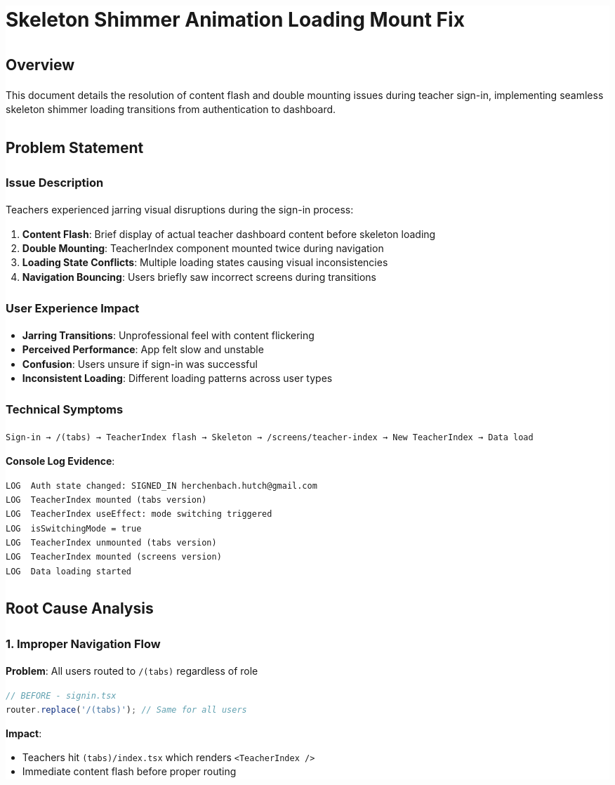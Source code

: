 # Skeleton Shimmer Animation Loading Mount Fix

## Overview
This document details the resolution of content flash and double mounting issues during teacher sign-in, implementing seamless skeleton shimmer loading transitions from authentication to dashboard.

## Problem Statement

### Issue Description
Teachers experienced jarring visual disruptions during the sign-in process:

1. **Content Flash**: Brief display of actual teacher dashboard content before skeleton loading
2. **Double Mounting**: TeacherIndex component mounted twice during navigation
3. **Loading State Conflicts**: Multiple loading states causing visual inconsistencies
4. **Navigation Bouncing**: Users briefly saw incorrect screens during transitions

### User Experience Impact
- **Jarring Transitions**: Unprofessional feel with content flickering
- **Perceived Performance**: App felt slow and unstable
- **Confusion**: Users unsure if sign-in was successful
- **Inconsistent Loading**: Different loading patterns across user types

### Technical Symptoms
```
Sign-in → /(tabs) → TeacherIndex flash → Skeleton → /screens/teacher-index → New TeacherIndex → Data load
```

**Console Log Evidence**:
```
LOG  Auth state changed: SIGNED_IN herchenbach.hutch@gmail.com
LOG  TeacherIndex mounted (tabs version)
LOG  TeacherIndex useEffect: mode switching triggered
LOG  isSwitchingMode = true
LOG  TeacherIndex unmounted (tabs version)
LOG  TeacherIndex mounted (screens version)
LOG  Data loading started
```

## Root Cause Analysis

### 1. Improper Navigation Flow
**Problem**: All users routed to `/(tabs)` regardless of role
```typescript
// BEFORE - signin.tsx
router.replace('/(tabs)'); // Same for all users
```

**Impact**: 
- Teachers hit `(tabs)/index.tsx` which renders `<TeacherIndex />`
- Immediate content flash before proper routing
